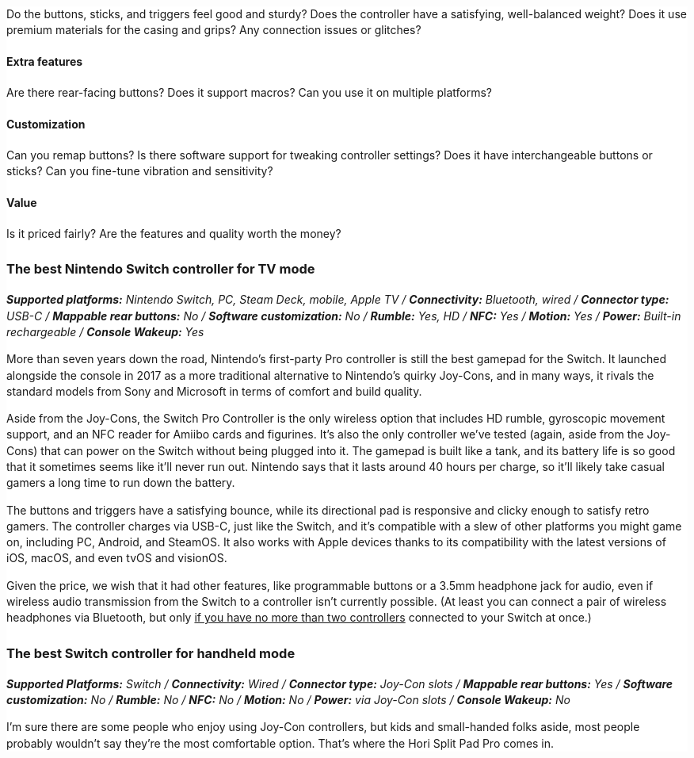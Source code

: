 Do the buttons, sticks, and triggers feel good and sturdy? Does the controller have a satisfying, well-balanced weight? Does it use premium materials for the casing and grips? Any connection issues or glitches?

#### **Extra features**

Are there rear-facing buttons? Does it support macros? Can you use it on multiple platforms?

#### **Customization**

Can you remap buttons? Is there software support for tweaking controller settings? Does it have interchangeable buttons or sticks? Can you fine-tune vibration and sensitivity?

#### **Value**

Is it priced fairly? Are the features and quality worth the money?

### The best Nintendo Switch controller for TV mode

<span class="small">***Supported platforms:** Nintendo Switch, PC, Steam Deck, mobile, Apple TV / **Connectivity:** Bluetooth, wired / **Connector type:** USB-C / **Mappable rear buttons:** No / **Software customization:** No / **Rumble:** Yes, HD / **NFC:** Yes / **Motion:** Yes / **Power:** Built-in rechargeable / **Console Wakeup:** Yes*</span>

More than seven years down the road, Nintendo’s first-party Pro controller is still the best gamepad for the Switch. It launched alongside the console in 2017 as a more traditional alternative to Nintendo’s quirky Joy-Cons, and in many ways, it rivals the standard models from Sony and Microsoft in terms of comfort and build quality.

Aside from the Joy-Cons, the Switch Pro Controller is the only wireless option that includes HD rumble, gyroscopic movement support, and an NFC reader for Amiibo cards and figurines. It’s also the only controller we’ve tested (again, aside from the Joy-Cons) that can power on the Switch without being plugged into it. The gamepad is built like a tank, and its battery life is so good that it sometimes seems like it’ll never run out. Nintendo says that it lasts around 40 hours per charge, so it’ll likely take casual gamers a long time to run down the battery.

The buttons and triggers have a satisfying bounce, while its directional pad is responsive and clicky enough to satisfy retro gamers. The controller charges via USB-C, just like the Switch, and it’s compatible with a slew of other platforms you might game on, including PC, Android, and SteamOS. It also works with Apple devices thanks to its compatibility with the latest versions of iOS, macOS, and even tvOS and visionOS.

Given the price, we wish that it had other features, like programmable buttons or a 3.5mm headphone jack for audio, even if wireless audio transmission from the Switch to a controller isn’t currently possible. (At least you can connect a pair of wireless headphones via Bluetooth, but only [if you have no more than two controllers](https://en-americas-support.nintendo.com/app/answers/detail/a_id/55973) connected to your Switch at once.)

### The best Switch controller for handheld mode

<span class="small">***Supported Platforms:** Switch / **Connectivity:** Wired / **Connector type:** Joy-Con slots / **Mappable rear buttons:** Yes / **Software customization:** No / **Rumble:** No / **NFC:** No / **Motion:** No / **Power:** via Joy-Con slots / **Console Wakeup:** No*</span>

I’m sure there are some people who enjoy using Joy-Con controllers, but kids and small-handed folks aside, most people probably wouldn’t say they’re the most comfortable option. That’s where the Hori Split Pad Pro comes in.
